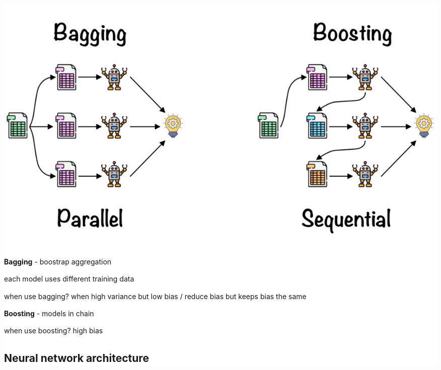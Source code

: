 ![Untitled](Modeling/Untitled%207.png)   
   
**Bagging** - boostrap aggregation    
   
each model uses different training data    
   
when use bagging? when high variance but low bias / reduce bias but keeps bias the same   
   
**Boosting** - models in chain   
   
when use boosting? high bias    
   
## Neural network architecture   
   